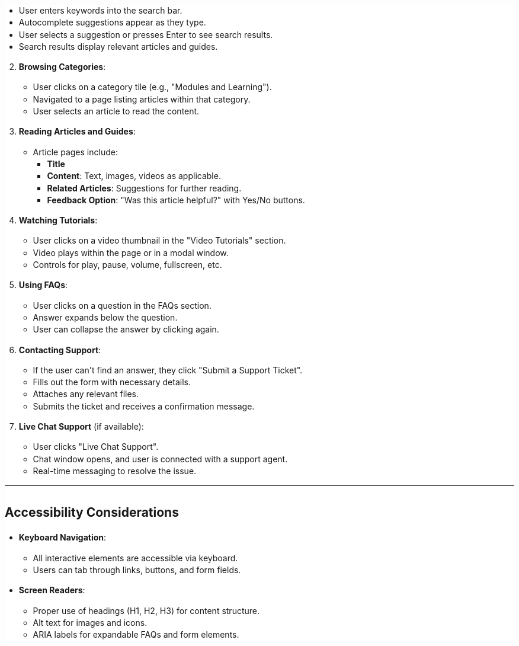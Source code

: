    - User enters keywords into the search bar.
   - Autocomplete suggestions appear as they type.
   - User selects a suggestion or presses Enter to see search results.
   - Search results display relevant articles and guides.

2. **Browsing Categories**:

   - User clicks on a category tile (e.g., "Modules and Learning").
   - Navigated to a page listing articles within that category.
   - User selects an article to read the content.

3. **Reading Articles and Guides**:

   - Article pages include:
     - **Title**
     - **Content**: Text, images, videos as applicable.
     - **Related Articles**: Suggestions for further reading.
     - **Feedback Option**: "Was this article helpful?" with Yes/No buttons.

4. **Watching Tutorials**:

   - User clicks on a video thumbnail in the "Video Tutorials" section.
   - Video plays within the page or in a modal window.
   - Controls for play, pause, volume, fullscreen, etc.

5. **Using FAQs**:

   - User clicks on a question in the FAQs section.
   - Answer expands below the question.
   - User can collapse the answer by clicking again.

6. **Contacting Support**:

   - If the user can't find an answer, they click "Submit a Support Ticket".
   - Fills out the form with necessary details.
   - Attaches any relevant files.
   - Submits the ticket and receives a confirmation message.

7. **Live Chat Support** (if available):

   - User clicks "Live Chat Support".
   - Chat window opens, and user is connected with a support agent.
   - Real-time messaging to resolve the issue.

---

## Accessibility Considerations

- **Keyboard Navigation**:

  - All interactive elements are accessible via keyboard.
  - Users can tab through links, buttons, and form fields.

- **Screen Readers**:

  - Proper use of headings (H1, H2, H3) for content structure.
  - Alt text for images and icons.
  - ARIA labels for expandable FAQs and form elements.
